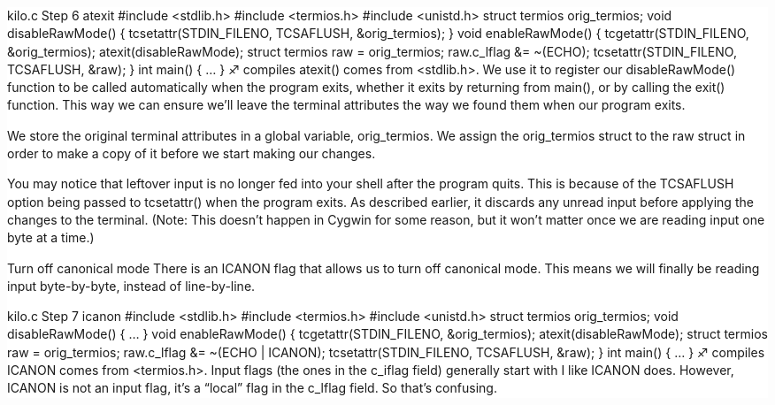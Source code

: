 kilo.c
Step 6
atexit
#include <stdlib.h>
#include <termios.h>
#include <unistd.h>
struct termios orig_termios;
void disableRawMode() {
  tcsetattr(STDIN_FILENO, TCSAFLUSH, &orig_termios);
}
void enableRawMode() {
  tcgetattr(STDIN_FILENO, &orig_termios);
  atexit(disableRawMode);
  struct termios raw = orig_termios;
  raw.c_lflag &= ~(ECHO);
  tcsetattr(STDIN_FILENO, TCSAFLUSH, &raw);
}
int main() { … }
♐︎ compiles
atexit() comes from <stdlib.h>. We use it to register our disableRawMode() function to be called automatically when the program exits, whether it exits by returning from main(), or by calling the exit() function. This way we can ensure we’ll leave the terminal attributes the way we found them when our program exits.

We store the original terminal attributes in a global variable, orig_termios. We assign the orig_termios struct to the raw struct in order to make a copy of it before we start making our changes.

You may notice that leftover input is no longer fed into your shell after the program quits. This is because of the TCSAFLUSH option being passed to tcsetattr() when the program exits. As described earlier, it discards any unread input before applying the changes to the terminal. (Note: This doesn’t happen in Cygwin for some reason, but it won’t matter once we are reading input one byte at a time.)

Turn off canonical mode
There is an ICANON flag that allows us to turn off canonical mode. This means we will finally be reading input byte-by-byte, instead of line-by-line.

kilo.c
Step 7
icanon
#include <stdlib.h>
#include <termios.h>
#include <unistd.h>
struct termios orig_termios;
void disableRawMode() { … }
void enableRawMode() {
  tcgetattr(STDIN_FILENO, &orig_termios);
  atexit(disableRawMode);
  struct termios raw = orig_termios;
  raw.c_lflag &= ~(ECHO | ICANON);
  tcsetattr(STDIN_FILENO, TCSAFLUSH, &raw);
}
int main() { … }
♐︎ compiles
ICANON comes from <termios.h>. Input flags (the ones in the c_iflag field) generally start with I like ICANON does. However, ICANON is not an input flag, it’s a “local” flag in the c_lflag field. So that’s confusing.
